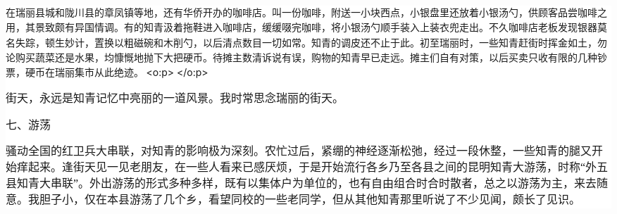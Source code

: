    <span lang="ZH-CN" style="font-family:宋体;mso-ascii-font-family:
Calibri;mso-ascii-theme-font:minor-latin;mso-fareast-font-family:宋体;mso-fareast-theme-font:
minor-fareast">
    在瑞丽县城和陇川县的章凤镇等地，还有华侨开办的咖啡店。叫一份咖啡，附送一小块西点，小银盘里还放着小银汤勺，供顾客品尝咖啡之用，其景致颇有异国情调。有的知青汲着拖鞋进入咖啡店，缓缓啜完咖啡，将小银汤勺顺手装入上装衣兜走出。不久咖啡店老板发现银器莫名失踪，顿生妙计，置换以粗磁碗和木削勺，以后清点数目一切如常。知青的调皮还不止于此。初至瑞丽时，一些知青赶街时挥金如土，勿论购买蔬菜还是水果，均慷慨地抛下大把硬币。待摊主数清诉说有误，购物的知青早已走远。摊主们自有对策，以后买卖只收有限的几种钞票，硬币在瑞丽集市从此绝迹。
   </span>
   <o:p>
   </o:p>
  </font>
 </p>
 <p class="MsoNormal">
  <o:p>
   <font size="3">
   </font>
  </o:p>
 </p>
 <p class="MsoNormal">
  <font size="3">
   <span lang="ZH-CN" style="font-family:宋体;mso-ascii-font-family:
Calibri;mso-ascii-theme-font:minor-latin;mso-fareast-font-family:宋体;mso-fareast-theme-font:
minor-fareast">
    街天，永远是知青记忆中亮丽的一道风景。我时常思念瑞丽的街天。
   </span>
   <o:p>
   </o:p>
  </font>
 </p>
 <p class="MsoNormal">
  <font size="3">
   <o:p>
   </o:p>
  </font>
 </p>
 <p class="MsoNormal">
  <font size="3">
   <span lang="ZH-CN" style="font-family:宋体;mso-ascii-font-family:
Calibri;mso-ascii-theme-font:minor-latin;mso-fareast-font-family:宋体;mso-fareast-theme-font:
minor-fareast">
    七、游荡
   </span>
   <o:p>
   </o:p>
  </font>
 </p>
 <p class="MsoNormal">
  <font size="3">
   <o:p>
   </o:p>
  </font>
 </p>
 <p class="MsoNormal">
  <font size="3">
   <span lang="ZH-CN" style="font-family:宋体;mso-ascii-font-family:
Calibri;mso-ascii-theme-font:minor-latin;mso-fareast-font-family:宋体;mso-fareast-theme-font:
minor-fareast">
    骚动全国的红卫兵大串联，对知青的影响极为深刻。农忙过后，紧绷的神经逐渐松弛，经过一段休整，一些知青的腿又开始痒起来。逢街天见一见老朋友，在一些人看来已感厌烦，于是开始流行各乡乃至各县之间的昆明知青大游荡，时称“外五县知青大串联”。外出游荡的形式多种多样，既有以集体户为单位的，也有自由组合时合时散者，总之以游荡为主，来去随意。我胆子小，仅在本县游荡了几个乡，看望同校的一些老同学，但从其他知青那里听说了不少见闻，颇长了见识。
   </span>
   <o:p>
   </o:p>
  </font>
 </p>